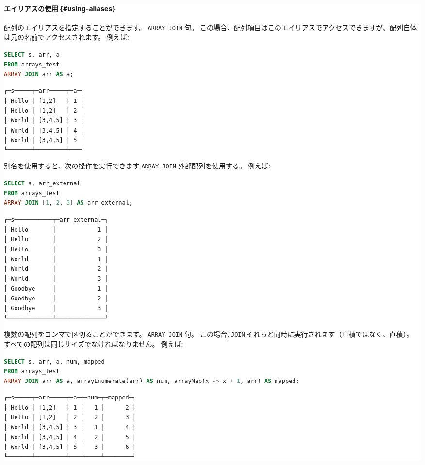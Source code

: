 #### エイリアスの使用 {#using-aliases}

配列のエイリアスを指定することができます。 `ARRAY JOIN` 句。 この場合、配列項目はこのエイリアスでアクセスできますが、配列自体は元の名前でアクセスされます。 例えば:

``` sql
SELECT s, arr, a
FROM arrays_test
ARRAY JOIN arr AS a;
```

``` text
┌─s─────┬─arr─────┬─a─┐
│ Hello │ [1,2]   │ 1 │
│ Hello │ [1,2]   │ 2 │
│ World │ [3,4,5] │ 3 │
│ World │ [3,4,5] │ 4 │
│ World │ [3,4,5] │ 5 │
└───────┴─────────┴───┘
```

別名を使用すると、次の操作を実行できます `ARRAY JOIN` 外部配列を使用する。 例えば:

``` sql
SELECT s, arr_external
FROM arrays_test
ARRAY JOIN [1, 2, 3] AS arr_external;
```

``` text
┌─s───────────┬─arr_external─┐
│ Hello       │            1 │
│ Hello       │            2 │
│ Hello       │            3 │
│ World       │            1 │
│ World       │            2 │
│ World       │            3 │
│ Goodbye     │            1 │
│ Goodbye     │            2 │
│ Goodbye     │            3 │
└─────────────┴──────────────┘
```

複数の配列をコンマで区切ることができます。 `ARRAY JOIN` 句。 この場合, `JOIN` それらと同時に実行されます（直積ではなく、直積）。 すべての配列は同じサイズでなければなりません。 例えば:

``` sql
SELECT s, arr, a, num, mapped
FROM arrays_test
ARRAY JOIN arr AS a, arrayEnumerate(arr) AS num, arrayMap(x -> x + 1, arr) AS mapped;
```

``` text
┌─s─────┬─arr─────┬─a─┬─num─┬─mapped─┐
│ Hello │ [1,2]   │ 1 │   1 │      2 │
│ Hello │ [1,2]   │ 2 │   2 │      3 │
│ World │ [3,4,5] │ 3 │   1 │      4 │
│ World │ [3,4,5] │ 4 │   2 │      5 │
│ World │ [3,4,5] │ 5 │   3 │      6 │
└───────┴─────────┴───┴─────┴────────┘
```
